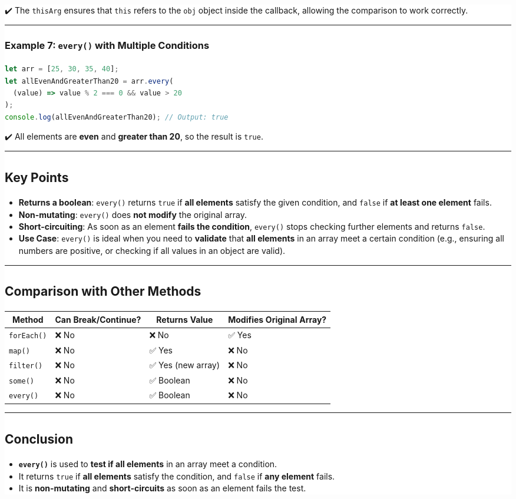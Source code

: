 ✔️ The `thisArg` ensures that `this` refers to the `obj` object inside the callback, allowing the comparison to work correctly.

---

### **Example 7: `every()` with Multiple Conditions**

```javascript
let arr = [25, 30, 35, 40];
let allEvenAndGreaterThan20 = arr.every(
  (value) => value % 2 === 0 && value > 20
);
console.log(allEvenAndGreaterThan20); // Output: true
```

✔️ All elements are **even** and **greater than 20**, so the result is `true`.

---

## **Key Points**

- **Returns a boolean**: `every()` returns `true` if **all elements** satisfy the given condition, and `false` if **at least one element** fails.
- **Non-mutating**: `every()` does **not modify** the original array.
- **Short-circuiting**: As soon as an element **fails the condition**, `every()` stops checking further elements and returns `false`.
- **Use Case**: `every()` is ideal when you need to **validate** that **all elements** in an array meet a certain condition (e.g., ensuring all numbers are positive, or checking if all values in an object are valid).

---

## **Comparison with Other Methods**

| Method      | Can Break/Continue? | Returns Value      | Modifies Original Array? |
| ----------- | ------------------- | ------------------ | ------------------------ |
| `forEach()` | ❌ No               | ❌ No              | ✅ Yes                   |
| `map()`     | ❌ No               | ✅ Yes             | ❌ No                    |
| `filter()`  | ❌ No               | ✅ Yes (new array) | ❌ No                    |
| `some()`    | ❌ No               | ✅ Boolean         | ❌ No                    |
| `every()`   | ❌ No               | ✅ Boolean         | ❌ No                    |

---

## **Conclusion**

- **`every()`** is used to **test if all elements** in an array meet a condition.
- It returns `true` if **all elements** satisfy the condition, and `false` if **any element** fails.
- It is **non-mutating** and **short-circuits** as soon as an element fails the test.
